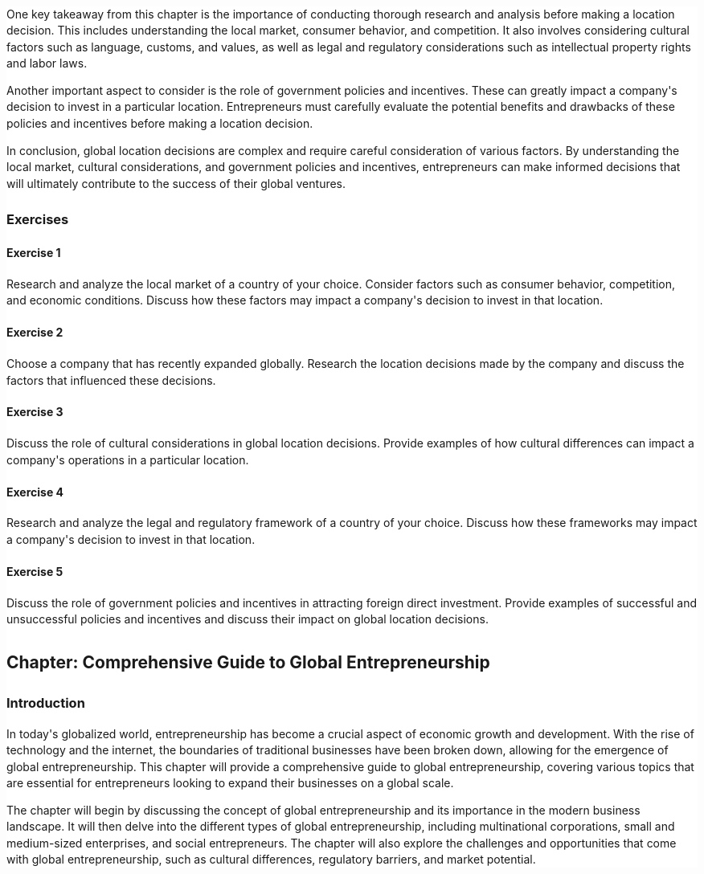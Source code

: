 One key takeaway from this chapter is the importance of conducting thorough research and analysis before making a location decision. This includes understanding the local market, consumer behavior, and competition. It also involves considering cultural factors such as language, customs, and values, as well as legal and regulatory considerations such as intellectual property rights and labor laws.

Another important aspect to consider is the role of government policies and incentives. These can greatly impact a company's decision to invest in a particular location. Entrepreneurs must carefully evaluate the potential benefits and drawbacks of these policies and incentives before making a location decision.

In conclusion, global location decisions are complex and require careful consideration of various factors. By understanding the local market, cultural considerations, and government policies and incentives, entrepreneurs can make informed decisions that will ultimately contribute to the success of their global ventures.

### Exercises

#### Exercise 1
Research and analyze the local market of a country of your choice. Consider factors such as consumer behavior, competition, and economic conditions. Discuss how these factors may impact a company's decision to invest in that location.

#### Exercise 2
Choose a company that has recently expanded globally. Research the location decisions made by the company and discuss the factors that influenced these decisions.

#### Exercise 3
Discuss the role of cultural considerations in global location decisions. Provide examples of how cultural differences can impact a company's operations in a particular location.

#### Exercise 4
Research and analyze the legal and regulatory framework of a country of your choice. Discuss how these frameworks may impact a company's decision to invest in that location.

#### Exercise 5
Discuss the role of government policies and incentives in attracting foreign direct investment. Provide examples of successful and unsuccessful policies and incentives and discuss their impact on global location decisions.


## Chapter: Comprehensive Guide to Global Entrepreneurship

### Introduction

In today's globalized world, entrepreneurship has become a crucial aspect of economic growth and development. With the rise of technology and the internet, the boundaries of traditional businesses have been broken down, allowing for the emergence of global entrepreneurship. This chapter will provide a comprehensive guide to global entrepreneurship, covering various topics that are essential for entrepreneurs looking to expand their businesses on a global scale.

The chapter will begin by discussing the concept of global entrepreneurship and its importance in the modern business landscape. It will then delve into the different types of global entrepreneurship, including multinational corporations, small and medium-sized enterprises, and social entrepreneurs. The chapter will also explore the challenges and opportunities that come with global entrepreneurship, such as cultural differences, regulatory barriers, and market potential.
